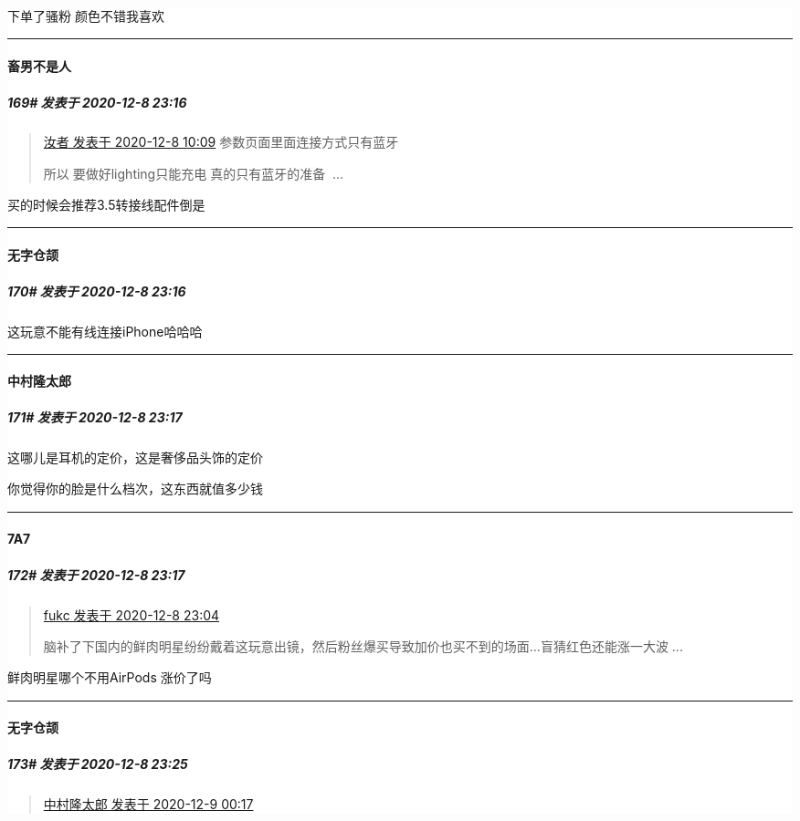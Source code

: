 
下单了骚粉 颜色不错我喜欢


-----

####  畜男不是人  
##### 169#       发表于 2020-12-8 23:16


<blockquote><a href="httphttps://bbs.saraba1st.com/2b/forum.php?mod=redirect&amp;goto=findpost&amp;pid=49655060&amp;ptid=1960399" target="_blank">汝者 发表于 2020-12-8 10:09</a>
参数页面里面连接方式只有蓝牙

所以 要做好lighting只能充电 真的只有蓝牙的准备  ...</blockquote>
买的时候会推荐3.5转接线配件倒是


-----

####  无字仓颉  
##### 170#       发表于 2020-12-8 23:16


这玩意不能有线连接iPhone哈哈哈


-----

####  中村隆太郎  
##### 171#       发表于 2020-12-8 23:17


这哪儿是耳机的定价，这是奢侈品头饰的定价

你觉得你的脸是什么档次，这东西就值多少钱


-----

####  7A7  
##### 172#       发表于 2020-12-8 23:17


<blockquote><a href="httphttps://bbs.saraba1st.com/2b/forum.php?mod=redirect&amp;goto=findpost&amp;pid=49655007&amp;ptid=1960399" target="_blank">fukc 发表于 2020-12-8 23:04</a>

脑补了下国内的鲜肉明星纷纷戴着这玩意出镜，然后粉丝爆买导致加价也买不到的场面…盲猜红色还能涨一大波 ...</blockquote>
鲜肉明星哪个不用AirPods 涨价了吗


-----

####  无字仓颉  
##### 173#       发表于 2020-12-8 23:25


<blockquote><a href="httphttps://bbs.saraba1st.com/2b/forum.php?mod=redirect&amp;goto=findpost&amp;pid=49655134&amp;ptid=1960399" target="_blank">中村隆太郎 发表于 2020-12-9 00:17</a>
